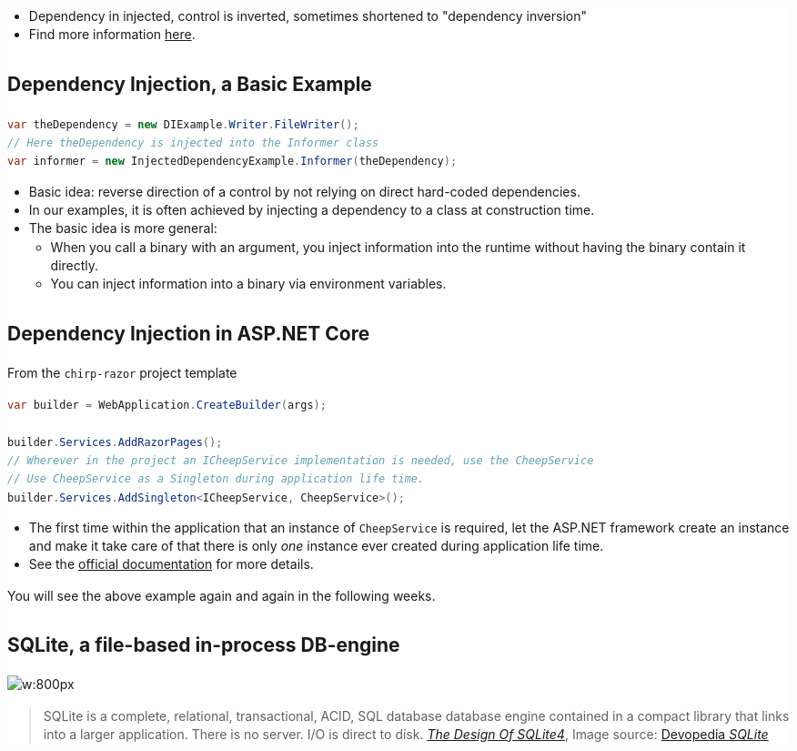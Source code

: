 - Dependency in injected, control is inverted, sometimes shortened to "dependency inversion"
- Find more information [here](https://learn.microsoft.com/en-us/dotnet/architecture/modern-web-apps-azure/architectural-principles#dependency-inversion).


## Dependency Injection, a Basic Example

```csharp
var theDependency = new DIExample.Writer.FileWriter();
// Here theDependency is injected into the Informer class
var informer = new InjectedDependencyExample.Informer(theDependency);
```

- Basic idea: reverse direction of a control by not relying on direct hard-coded dependencies.
- In our examples, it is often achieved by injecting a dependency to a class at construction time.
- The basic idea is more general:
  - When you call a binary with an argument, you inject information into the runtime without having the binary contain it directly.
  - You can inject information into a binary via environment variables.


## Dependency Injection in ASP.NET Core

From the `chirp-razor` project template

```csharp
var builder = WebApplication.CreateBuilder(args);

builder.Services.AddRazorPages();
// Wherever in the project an ICheepService implementation is needed, use the CheepService
// Use CheepService as a Singleton during application life time.
builder.Services.AddSingleton<ICheepService, CheepService>();
```

- The first time within the application that an instance of `CheepService` is required, let the ASP.NET framework create an instance and make it take care of that there is only _one_ instance ever created during application life time.
- See the [official documentation]( https://learn.microsoft.com/en-us/dotnet/core/extensions/dependency-injection) for more details.


You will see the above example again and again in the following weeks.






## SQLite, a file-based in-process DB-engine

![w:800px](https://devopedia.org/images/article/97/8476.1547460380.png)

> SQLite is a complete, relational, transactional, ACID, SQL database database engine contained in a compact library that links into a larger application. There is no server. I/O is direct to disk. <a href="https://www.sqlite.org/src4/doc/trunk/www/design.wiki"><i>The Design Of SQLite4</i></a>, Image source: <a href="https://devopedia.org/sqlite">Devopedia <i>SQLite</i></a>
